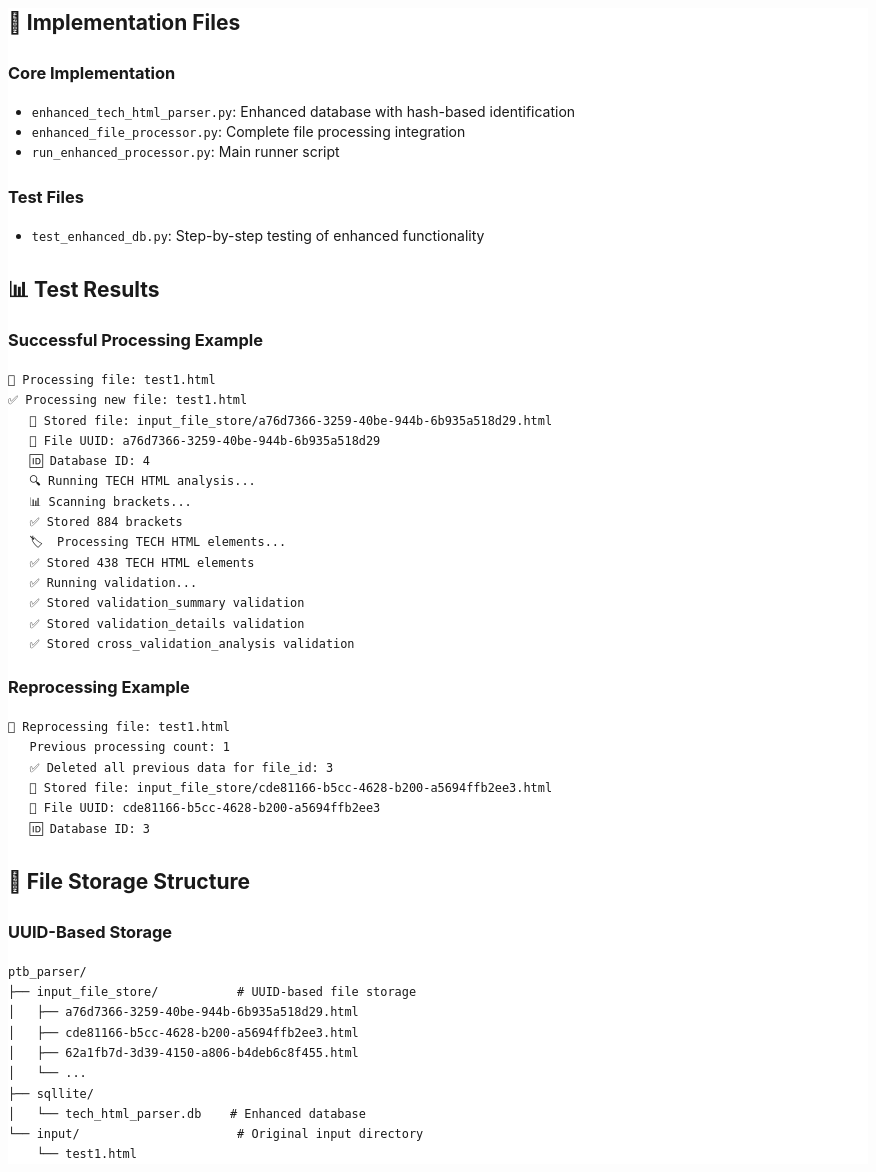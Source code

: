 ## 🚀 Implementation Files

### **Core Implementation**
- `enhanced_tech_html_parser.py`: Enhanced database with hash-based identification
- `enhanced_file_processor.py`: Complete file processing integration
- `run_enhanced_processor.py`: Main runner script

### **Test Files**
- `test_enhanced_db.py`: Step-by-step testing of enhanced functionality

## 📊 Test Results

### **Successful Processing Example**
```
🚀 Processing file: test1.html
✅ Processing new file: test1.html
   📁 Stored file: input_file_store/a76d7366-3259-40be-944b-6b935a518d29.html
   🔑 File UUID: a76d7366-3259-40be-944b-6b935a518d29
   🆔 Database ID: 4
   🔍 Running TECH HTML analysis...
   📊 Scanning brackets...
   ✅ Stored 884 brackets
   🏷️  Processing TECH HTML elements...
   ✅ Stored 438 TECH HTML elements
   ✅ Running validation...
   ✅ Stored validation_summary validation
   ✅ Stored validation_details validation
   ✅ Stored cross_validation_analysis validation
```

### **Reprocessing Example**
```
🔄 Reprocessing file: test1.html
   Previous processing count: 1
   ✅ Deleted all previous data for file_id: 3
   📁 Stored file: input_file_store/cde81166-b5cc-4628-b200-a5694ffb2ee3.html
   🔑 File UUID: cde81166-b5cc-4628-b200-a5694ffb2ee3
   🆔 Database ID: 3
```

## 📁 File Storage Structure

### **UUID-Based Storage**
```
ptb_parser/
├── input_file_store/           # UUID-based file storage
│   ├── a76d7366-3259-40be-944b-6b935a518d29.html
│   ├── cde81166-b5cc-4628-b200-a5694ffb2ee3.html
│   ├── 62a1fb7d-3d39-4150-a806-b4deb6c8f455.html
│   └── ...
├── sqllite/
│   └── tech_html_parser.db    # Enhanced database
└── input/                      # Original input directory
    └── test1.html
```
